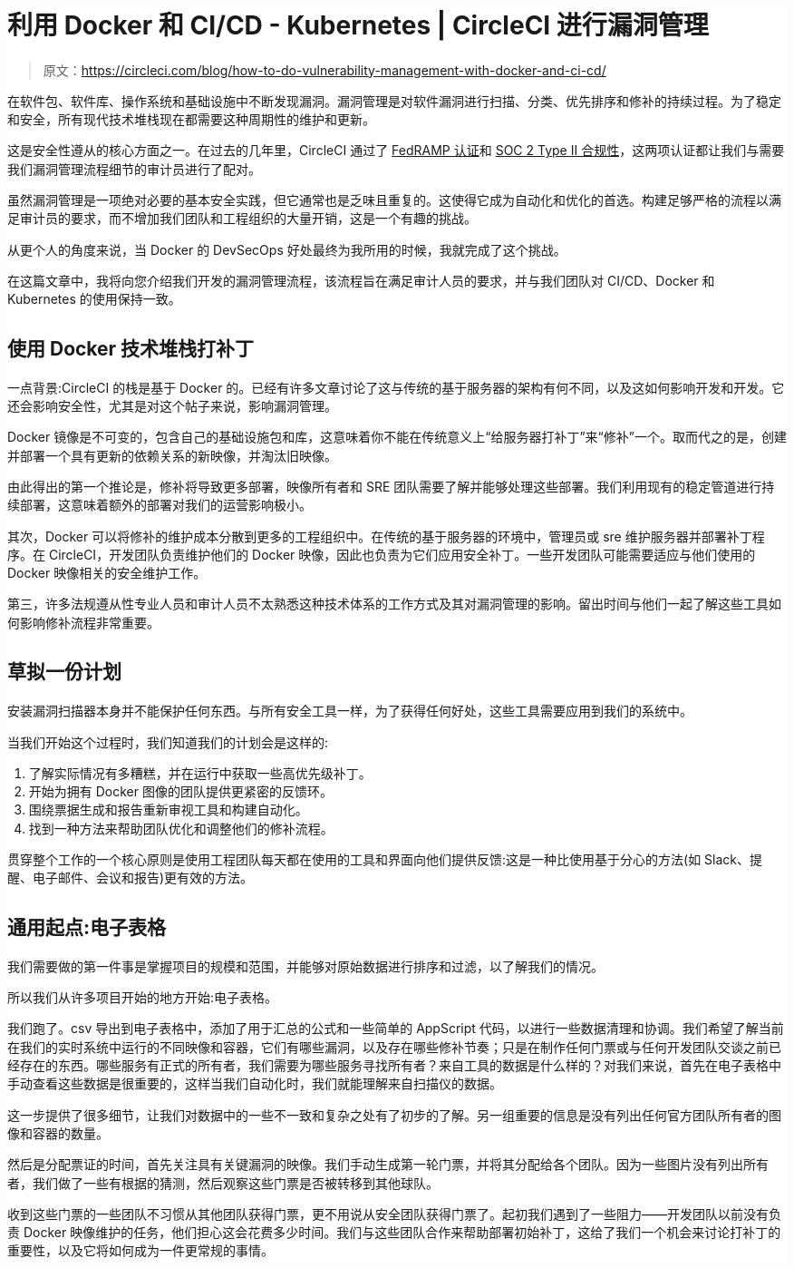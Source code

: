 # 利用 Docker 和 CI/CD - Kubernetes | CircleCI 进行漏洞管理

> 原文：<https://circleci.com/blog/how-to-do-vulnerability-management-with-docker-and-ci-cd/>

在软件包、软件库、操作系统和基础设施中不断发现漏洞。漏洞管理是对软件漏洞进行扫描、分类、优先排序和修补的持续过程。为了稳定和安全，所有现代技术堆栈现在都需要这种周期性的维护和更新。

这是安全性遵从的核心方面之一。在过去的几年里，CircleCI 通过了 [FedRAMP 认证](https://circleci.com/blog/modernizing-federal-devops-circleci-becomes-first-continuous-integration-tool-with-fedramp-authorization/)和 [SOC 2 Type II 合规性](/blog/continuous-integration-that-you-can-trust/)，这两项认证都让我们与需要我们漏洞管理流程细节的审计员进行了配对。

虽然漏洞管理是一项绝对必要的基本安全实践，但它通常也是乏味且重复的。这使得它成为自动化和优化的首选。构建足够严格的流程以满足审计员的要求，而不增加我们团队和工程组织的大量开销，这是一个有趣的挑战。

从更个人的角度来说，当 Docker 的 DevSecOps 好处最终为我所用的时候，我就完成了这个挑战。

在这篇文章中，我将向您介绍我们开发的漏洞管理流程，该流程旨在满足审计人员的要求，并与我们团队对 CI/CD、Docker 和 Kubernetes 的使用保持一致。

## 使用 Docker 技术堆栈打补丁

一点背景:CircleCI 的栈是基于 Docker 的。已经有许多文章讨论了这与传统的基于服务器的架构有何不同，以及这如何影响开发和开发。它还会影响安全性，尤其是对这个帖子来说，影响漏洞管理。

Docker 镜像是不可变的，包含自己的基础设施包和库，这意味着你不能在传统意义上“给服务器打补丁”来“修补”一个。取而代之的是，创建并部署一个具有更新的依赖关系的新映像，并淘汰旧映像。

由此得出的第一个推论是，修补将导致更多部署，映像所有者和 SRE 团队需要了解并能够处理这些部署。我们利用现有的稳定管道进行持续部署，这意味着额外的部署对我们的运营影响极小。

其次，Docker 可以将修补的维护成本分散到更多的工程组织中。在传统的基于服务器的环境中，管理员或 sre 维护服务器并部署补丁程序。在 CircleCI，开发团队负责维护他们的 Docker 映像，因此也负责为它们应用安全补丁。一些开发团队可能需要适应与他们使用的 Docker 映像相关的安全维护工作。

第三，许多法规遵从性专业人员和审计人员不太熟悉这种技术体系的工作方式及其对漏洞管理的影响。留出时间与他们一起了解这些工具如何影响修补流程非常重要。

## 草拟一份计划

安装漏洞扫描器本身并不能保护任何东西。与所有安全工具一样，为了获得任何好处，这些工具需要应用到我们的系统中。

当我们开始这个过程时，我们知道我们的计划会是这样的:

1.  了解实际情况有多糟糕，并在运行中获取一些高优先级补丁。
2.  开始为拥有 Docker 图像的团队提供更紧密的反馈环。
3.  围绕票据生成和报告重新审视工具和构建自动化。
4.  找到一种方法来帮助团队优化和调整他们的修补流程。

贯穿整个工作的一个核心原则是使用工程团队每天都在使用的工具和界面向他们提供反馈:这是一种比使用基于分心的方法(如 Slack、提醒、电子邮件、会议和报告)更有效的方法。

## 通用起点:电子表格

我们需要做的第一件事是掌握项目的规模和范围，并能够对原始数据进行排序和过滤，以了解我们的情况。

所以我们从许多项目开始的地方开始:电子表格。

我们跑了。csv 导出到电子表格中，添加了用于汇总的公式和一些简单的 AppScript 代码，以进行一些数据清理和协调。我们希望了解当前在我们的实时系统中运行的不同映像和容器，它们有哪些漏洞，以及存在哪些修补节奏；只是在制作任何门票或与任何开发团队交谈之前已经存在的东西。哪些服务有正式的所有者，我们需要为哪些服务寻找所有者？来自工具的数据是什么样的？对我们来说，首先在电子表格中手动查看这些数据是很重要的，这样当我们自动化时，我们就能理解来自扫描仪的数据。

这一步提供了很多细节，让我们对数据中的一些不一致和复杂之处有了初步的了解。另一组重要的信息是没有列出任何官方团队所有者的图像和容器的数量。

然后是分配票证的时间，首先关注具有关键漏洞的映像。我们手动生成第一轮门票，并将其分配给各个团队。因为一些图片没有列出所有者，我们做了一些有根据的猜测，然后观察这些门票是否被转移到其他球队。

收到这些门票的一些团队不习惯从其他团队获得门票，更不用说从安全团队获得门票了。起初我们遇到了一些阻力——开发团队以前没有负责 Docker 映像维护的任务，他们担心这会花费多少时间。我们与这些团队合作来帮助部署初始补丁，这给了我们一个机会来讨论打补丁的重要性，以及它将如何成为一件更常规的事情。
